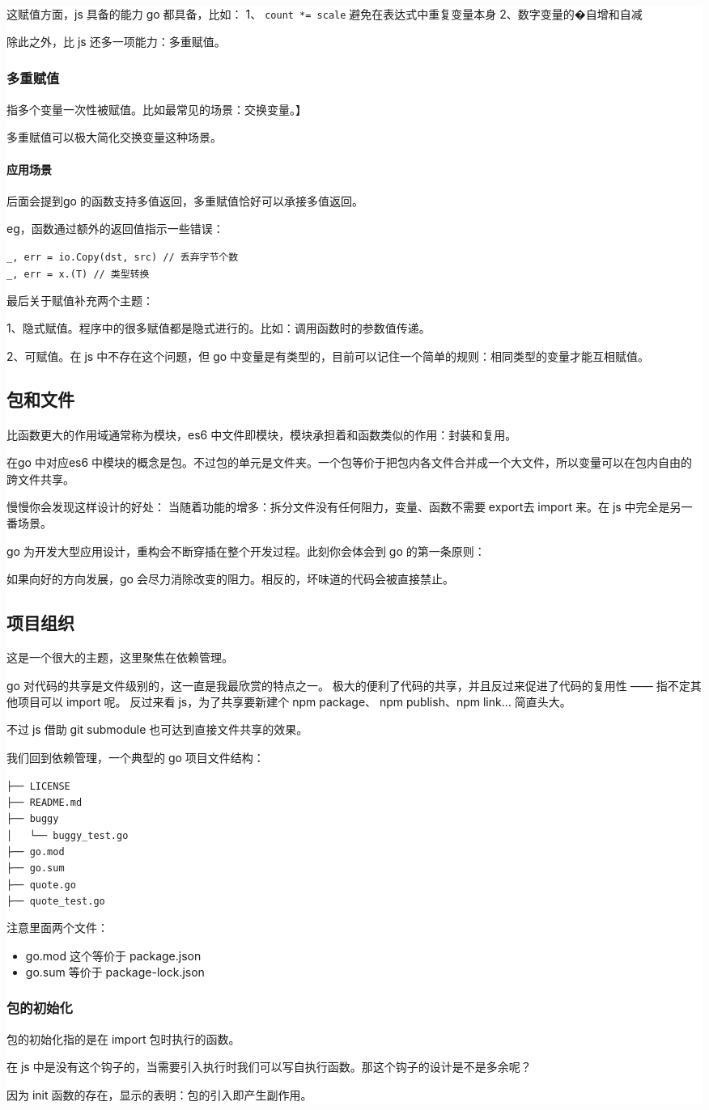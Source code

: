 这赋值方面，js 具备的能力 go 都具备，比如： 1、 `count *= scale` 避免在表达式中重复变量本身 2、数字变量的�自增和自减

除此之外，比 js 还多一项能力：多重赋值。

### 多重赋值

指多个变量一次性被赋值。比如最常见的场景：交换变量。】

多重赋值可以极大简化交换变量这种场景。

#### 应用场景

后面会提到go 的函数支持多值返回，多重赋值恰好可以承接多值返回。

eg，函数通过额外的返回值指示一些错误：

```text
_, err = io.Copy(dst, src) // 丢弃字节个数
_, err = x.(T) // 类型转换
```

最后关于赋值补充两个主题：

1、隐式赋值。程序中的很多赋值都是隐式进行的。比如：调用函数时的参数值传递。

2、可赋值。在 js 中不存在这个问题，但 go 中变量是有类型的，目前可以记住一个简单的规则：相同类型的变量才能互相赋值。

## 包和文件

比函数更大的作用域通常称为模块，es6 中文件即模块，模块承担着和函数类似的作用：封装和复用。

在go 中对应es6 中模块的概念是包。不过包的单元是文件夹。一个包等价于把包内各文件合并成一个大文件，所以变量可以在包内自由的跨文件共享。

慢慢你会发现这样设计的好处： 当随着功能的增多：拆分文件没有任何阻力，变量、函数不需要 export去 import 来。在 js 中完全是另一番场景。

go 为开发大型应用设计，重构会不断穿插在整个开发过程。此刻你会体会到 go 的第一条原则：

如果向好的方向发展，go 会尽力消除改变的阻力。相反的，坏味道的代码会被直接禁止。

## 项目组织

这是一个很大的主题，这里聚焦在依赖管理。

go 对代码的共享是文件级别的，这一直是我最欣赏的特点之一。 极大的便利了代码的共享，并且反过来促进了代码的复用性 —— 指不定其他项目可以 import 呢。 反过来看 js，为了共享要新建个 npm package、 npm publish、npm link... 简直头大。

不过 js 借助 git submodule 也可达到直接文件共享的效果。

我们回到依赖管理，一个典型的 go 项目文件结构：

```text
├── LICENSE
├── README.md
├── buggy
│   └── buggy_test.go
├── go.mod
├── go.sum
├── quote.go
├── quote_test.go
```

注意里面两个文件：

* go.mod 这个等价于 package.json
* go.sum 等价于 package-lock.json

### 包的初始化

包的初始化指的是在 import 包时执行的函数。

在 js 中是没有这个钩子的，当需要引入执行时我们可以写自执行函数。那这个钩子的设计是不是多余呢？

因为 init 函数的存在，显示的表明：包的引入即产生副作用。

